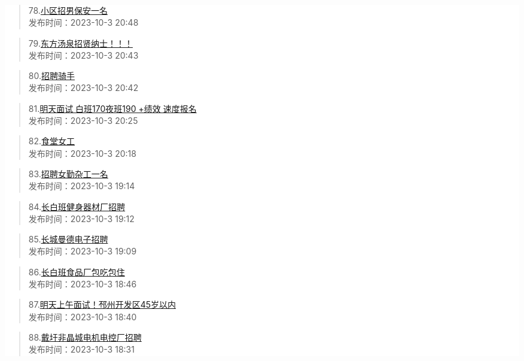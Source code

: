>78.[小区招男保安一名](https://www.pzzc.net/forum.php?mod=viewthread&tid=10356509)<br>
>发布时间：2023-10-3 20:48

>79.[东方汤泉招贤纳士！！！](https://www.pzzc.net/forum.php?mod=viewthread&tid=10356508)<br>
>发布时间：2023-10-3 20:43

>80.[招聘骑手](https://www.pzzc.net/forum.php?mod=viewthread&tid=10356506)<br>
>发布时间：2023-10-3 20:42

>81.[明天面试  白班170夜班190   +绩效  速度报名](https://www.pzzc.net/forum.php?mod=viewthread&tid=10356505)<br>
>发布时间：2023-10-3 20:25

>82.[食堂女工](https://www.pzzc.net/forum.php?mod=viewthread&tid=10356503)<br>
>发布时间：2023-10-3 20:18

>83.[招聘女勤杂工一名](https://www.pzzc.net/forum.php?mod=viewthread&tid=10356496)<br>
>发布时间：2023-10-3 19:14

>84.[长白班健身器材厂招聘](https://www.pzzc.net/forum.php?mod=viewthread&tid=10356495)<br>
>发布时间：2023-10-3 19:12

>85.[长城曼德电子招聘](https://www.pzzc.net/forum.php?mod=viewthread&tid=10356494)<br>
>发布时间：2023-10-3 19:09

>86.[长白班食品厂包吃包住](https://www.pzzc.net/forum.php?mod=viewthread&tid=10356489)<br>
>发布时间：2023-10-3 18:46

>87.[明天上午面试！邳州开发区45岁以内](https://www.pzzc.net/forum.php?mod=viewthread&tid=10356486)<br>
>发布时间：2023-10-3 18:40

>88.[戴圩非晶城电机电控厂招聘](https://www.pzzc.net/forum.php?mod=viewthread&tid=10356484)<br>
>发布时间：2023-10-3 18:31

